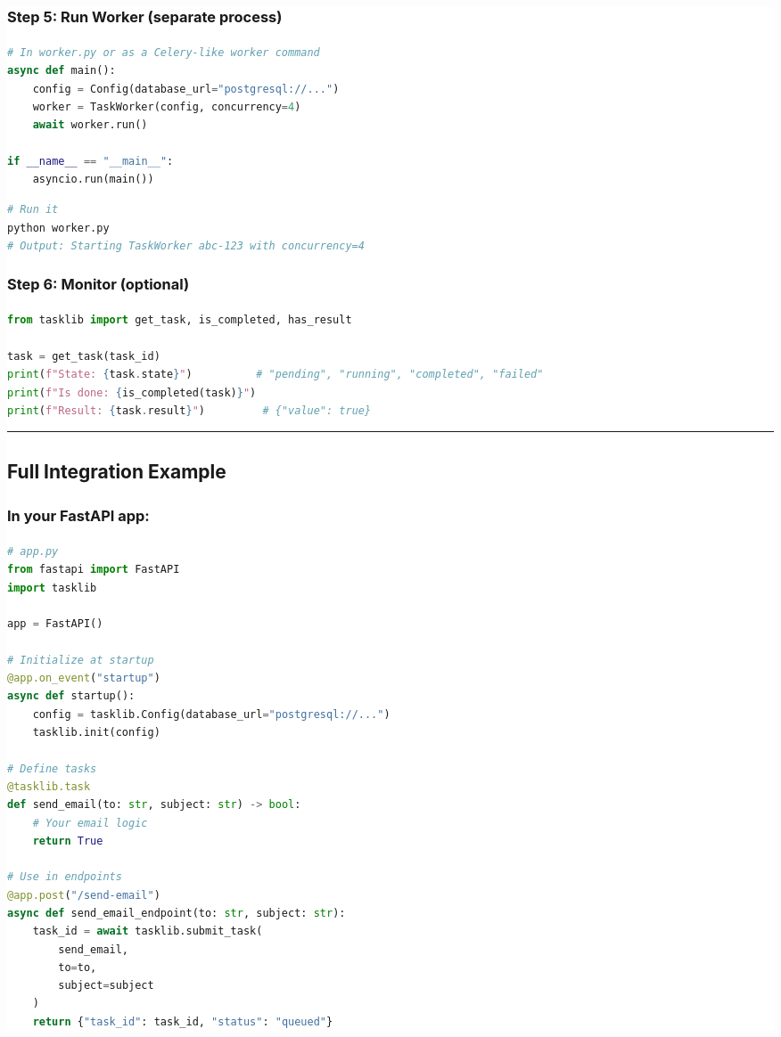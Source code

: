 ### Step 5: Run Worker (separate process)

```python
# In worker.py or as a Celery-like worker command
async def main():
    config = Config(database_url="postgresql://...")
    worker = TaskWorker(config, concurrency=4)
    await worker.run()

if __name__ == "__main__":
    asyncio.run(main())
```

```bash
# Run it
python worker.py
# Output: Starting TaskWorker abc-123 with concurrency=4
```

### Step 6: Monitor (optional)

```python
from tasklib import get_task, is_completed, has_result

task = get_task(task_id)
print(f"State: {task.state}")          # "pending", "running", "completed", "failed"
print(f"Is done: {is_completed(task)}")
print(f"Result: {task.result}")         # {"value": true}
```

---

## Full Integration Example

### In your FastAPI app:

```python
# app.py
from fastapi import FastAPI
import tasklib

app = FastAPI()

# Initialize at startup
@app.on_event("startup")
async def startup():
    config = tasklib.Config(database_url="postgresql://...")
    tasklib.init(config)

# Define tasks
@tasklib.task
def send_email(to: str, subject: str) -> bool:
    # Your email logic
    return True

# Use in endpoints
@app.post("/send-email")
async def send_email_endpoint(to: str, subject: str):
    task_id = await tasklib.submit_task(
        send_email,
        to=to,
        subject=subject
    )
    return {"task_id": task_id, "status": "queued"}

```